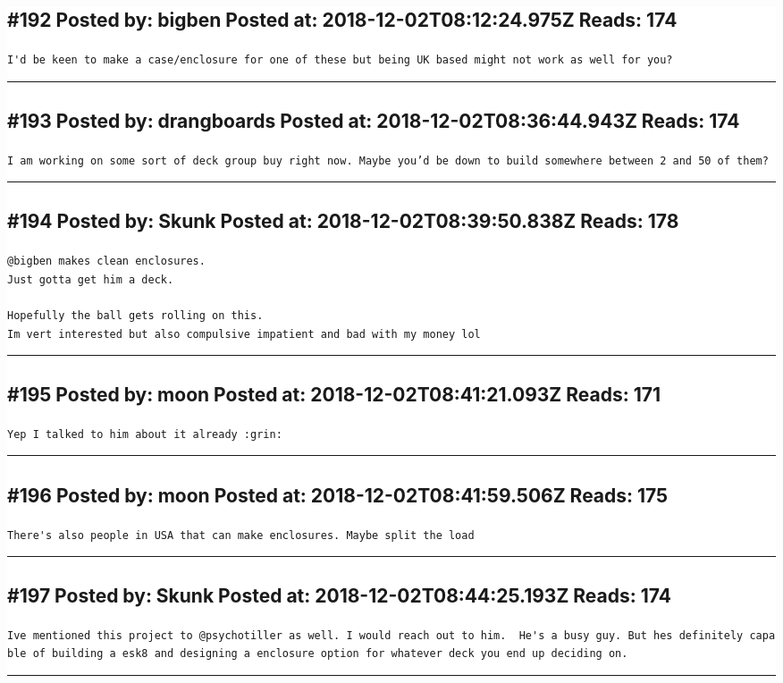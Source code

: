 ## \#192 Posted by: bigben Posted at: 2018-12-02T08:12:24.975Z Reads: 174

```
I'd be keen to make a case/enclosure for one of these but being UK based might not work as well for you?
```

---
## \#193 Posted by: drangboards Posted at: 2018-12-02T08:36:44.943Z Reads: 174

```
I am working on some sort of deck group buy right now. Maybe you’d be down to build somewhere between 2 and 50 of them?
```

---
## \#194 Posted by: Skunk Posted at: 2018-12-02T08:39:50.838Z Reads: 178

```
@bigben makes clean enclosures.
Just gotta get him a deck.

Hopefully the ball gets rolling on this. 
Im vert interested but also compulsive impatient and bad with my money lol
```

---
## \#195 Posted by: moon Posted at: 2018-12-02T08:41:21.093Z Reads: 171

```
Yep I talked to him about it already :grin:
```

---
## \#196 Posted by: moon Posted at: 2018-12-02T08:41:59.506Z Reads: 175

```
There's also people in USA that can make enclosures. Maybe split the load
```

---
## \#197 Posted by: Skunk Posted at: 2018-12-02T08:44:25.193Z Reads: 174

```
Ive mentioned this project to @psychotiller as well. I would reach out to him.  He's a busy guy. But hes definitely capable of building a esk8 and designing a enclosure option for whatever deck you end up deciding on.
```

---